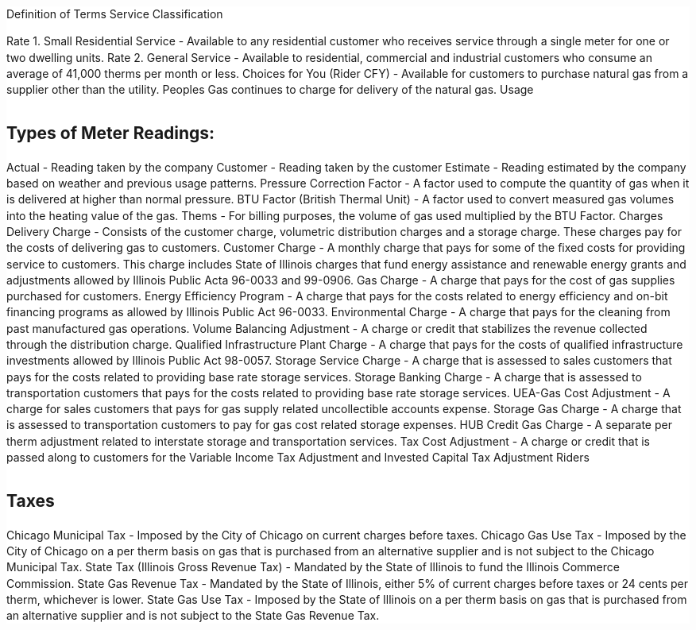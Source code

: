 Definition of Terms Service Classification

Rate 1. Small Residential Service - Available to any residential customer who receives service through a single meter for one or two dwelling units.
Rate 2. General Service - Available to residential, commercial and industrial customers who consume an average of 41,000 therms per month or less.
Choices for You (Rider CFY) - Available for customers to purchase natural gas from a supplier other than the utility. Peoples Gas continues to charge for delivery of the natural gas. Usage

## Types of Meter Readings:

Actual - Reading taken by the company
Customer - Reading taken by the customer
Estimate - Reading estimated by the company based on weather and previous usage patterns.
Pressure Correction Factor - A factor used to compute the quantity of gas when it is delivered at higher than normal pressure.
BTU Factor (British Thermal Unit) - A factor used to convert measured gas volumes into the heating value of the gas.
Thems - For billing purposes, the volume of gas used multiplied by the BTU Factor.
Charges
Delivery Charge - Consists of the customer charge, volumetric distribution charges and a storage charge. These charges pay for the costs of delivering gas to customers.
Customer Charge - A monthly charge that pays for some of the fixed costs for providing service to customers. This charge includes State of Illinois charges that fund energy assistance and renewable energy grants and adjustments allowed by Illinois Public Acta 96-0033 and 99-0906.
Gas Charge - A charge that pays for the cost of gas supplies purchased for customers.
Energy Efficiency Program - A charge that pays for the costs related to energy efficiency and on-bit financing programs as allowed by Illinois Public Act 96-0033.
Environmental Charge - A charge that pays for the cleaning from past manufactured gas operations.
Volume Balancing Adjustment - A charge or credit that stabilizes the revenue collected through the distribution charge.
Qualified Infrastructure Plant Charge - A charge that pays for the costs of qualified infrastructure investments allowed by Illinois Public Act 98-0057.
Storage Service Charge - A charge that is assessed to sales customers that pays for the costs related to providing base rate storage services.
Storage Banking Charge - A charge that is assessed to transportation customers that pays for the costs related to providing base rate storage services.
UEA-Gas Cost Adjustment - A charge for sales customers that pays for gas supply related uncollectible accounts expense.
Storage Gas Charge - A charge that is assessed to transportation customers to pay for gas cost related storage expenses.
HUB Credit Gas Charge - A separate per therm adjustment related to interstate storage and transportation services.
Tax Cost Adjustment - A charge or credit that is passed along to customers for the Variable Income Tax Adjustment and Invested Capital Tax Adjustment Riders

## Taxes

Chicago Municipal Tax - Imposed by the City of Chicago on current charges before taxes.
Chicago Gas Use Tax - Imposed by the City of Chicago on a per therm basis on gas that is purchased from an alternative supplier and is not subject to the Chicago Municipal Tax.
State Tax (Illinois Gross Revenue Tax) - Mandated by the State of Illinois to fund the Illinois Commerce Commission.
State Gas Revenue Tax - Mandated by the State of Illinois, either 5\% of current charges before taxes or 24 cents per therm, whichever is lower.
State Gas Use Tax - Imposed by the State of Illinois on a per therm basis on gas that is purchased from an alternative supplier and is not subject to the State Gas Revenue Tax.

